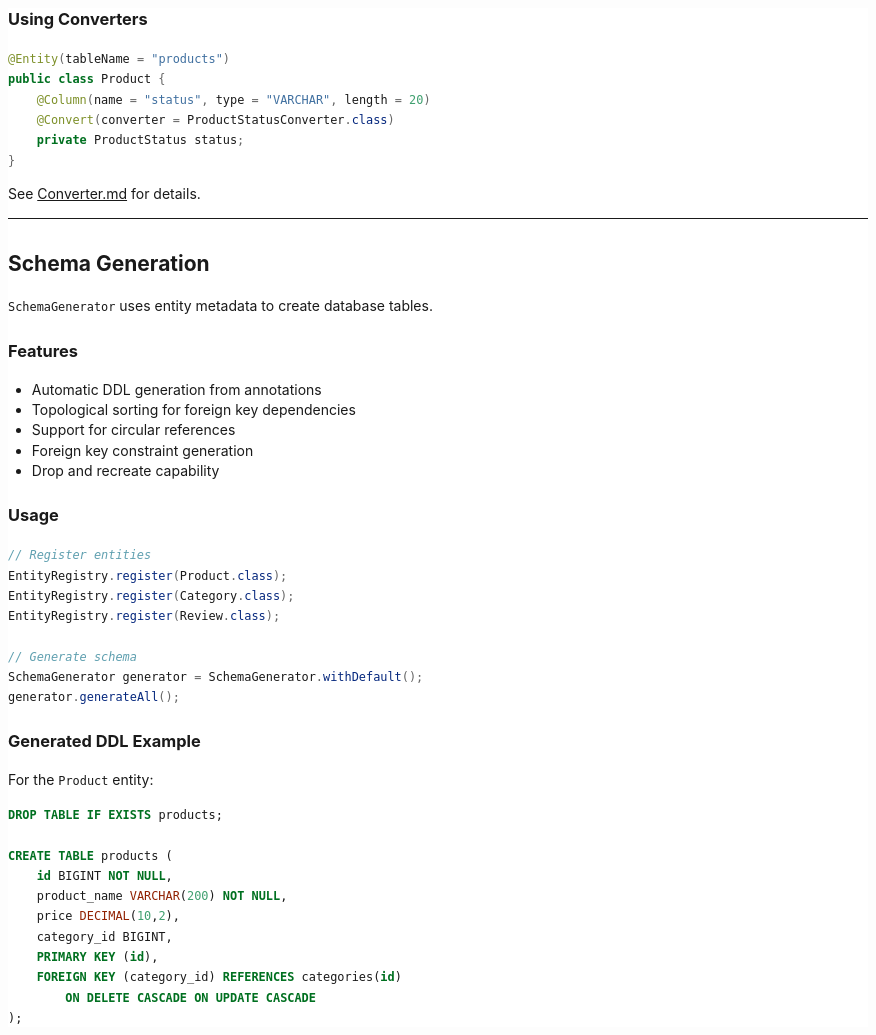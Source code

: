 ### Using Converters

```java
@Entity(tableName = "products")
public class Product {
    @Column(name = "status", type = "VARCHAR", length = 20)
    @Convert(converter = ProductStatusConverter.class)
    private ProductStatus status;
}
```

See [Converter.md](Converter.md) for details.

---

## Schema Generation

`SchemaGenerator` uses entity metadata to create database tables.

### Features

- Automatic DDL generation from annotations
- Topological sorting for foreign key dependencies
- Support for circular references
- Foreign key constraint generation
- Drop and recreate capability

### Usage

```java
// Register entities
EntityRegistry.register(Product.class);
EntityRegistry.register(Category.class);
EntityRegistry.register(Review.class);

// Generate schema
SchemaGenerator generator = SchemaGenerator.withDefault();
generator.generateAll();
```

### Generated DDL Example

For the `Product` entity:

```sql
DROP TABLE IF EXISTS products;

CREATE TABLE products (
    id BIGINT NOT NULL,
    product_name VARCHAR(200) NOT NULL,
    price DECIMAL(10,2),
    category_id BIGINT,
    PRIMARY KEY (id),
    FOREIGN KEY (category_id) REFERENCES categories(id)
        ON DELETE CASCADE ON UPDATE CASCADE
);
```

